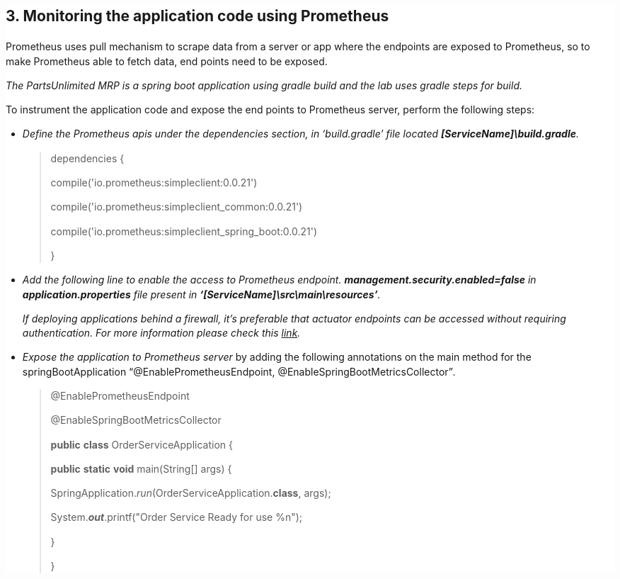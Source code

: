 ## 3\. Monitoring the application code using Prometheus

Prometheus uses pull mechanism to scrape data from a server or app where
the endpoints are exposed to Prometheus, so to make Prometheus able to
fetch data, end points need to be exposed.

*The PartsUnlimited MRP is a spring boot application using gradle build
and the lab uses gradle steps for build.*

To instrument the application code and expose the end points to
Prometheus server, perform the following steps:

- *Define the Prometheus apis under the dependencies section, in
    ‘build.gradle’ file located **\[ServiceName\]\\build.gradle**.*

    > dependencies {
    >
    > compile('io.prometheus:simpleclient:0.0.21')
    >
    > compile('io.prometheus:simpleclient\_common:0.0.21')
    >
    > compile('io.prometheus:simpleclient\_spring\_boot:0.0.21')
    >
    > }

- *Add the following line to enable the access to Prometheus endpoint.
    **management.security.enabled=false** in **application.properties***
    *file* *present in **‘\[ServiceName\]\\src\\main\\resources’**.*

    *If deploying applications behind a firewall, it’s preferable that
    actuator endpoints can be accessed without requiring authentication.
    For more information please check this
    [link](http://docs.spring.io/spring-boot/docs/current/reference/html/production-ready-monitoring.html#production-ready-sensitive-endpoints).*

- *Expose the application to Prometheus server* by adding the
    following annotations on the main method for the
    springBootApplication “@EnablePrometheusEndpoint,
    @EnableSpringBootMetricsCollector”*.*

    > @EnablePrometheusEndpoint
    >
    > @EnableSpringBootMetricsCollector
    >
    > **public** **class** OrderServiceApplication {
    >
    > **public** **static** **void** main(String\[\] args) {
    >
    > SpringApplication.*run*(OrderServiceApplication.**class**, args);
    >
    > System.***out***.printf("Order Service Ready for use %n");
    >
    > }
    >
    > }
